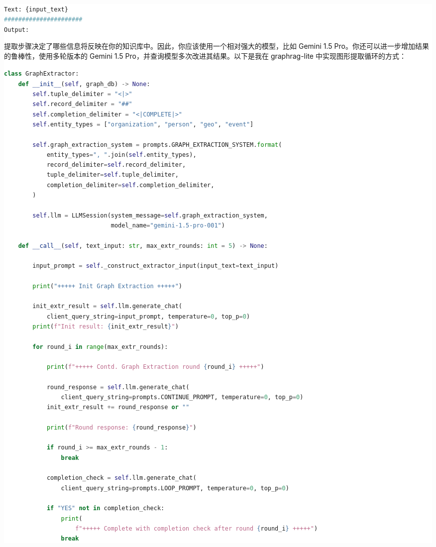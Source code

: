```py
Text: {input_text}
######################
Output:
```

提取步骤决定了哪些信息将反映在你的知识库中。因此，你应该使用一个相对强大的模型，比如 Gemini 1.5 Pro。你还可以进一步增加结果的鲁棒性，使用多轮版本的 Gemini 1.5 Pro，并查询模型多次改进其结果。以下是我在 graphrag-lite 中实现图形提取循环的方式：

```py
class GraphExtractor:
    def __init__(self, graph_db) -> None:
        self.tuple_delimiter = "<|>"
        self.record_delimiter = "##"
        self.completion_delimiter = "<|COMPLETE|>"
        self.entity_types = ["organization", "person", "geo", "event"]

        self.graph_extraction_system = prompts.GRAPH_EXTRACTION_SYSTEM.format(
            entity_types=", ".join(self.entity_types),
            record_delimiter=self.record_delimiter,
            tuple_delimiter=self.tuple_delimiter,
            completion_delimiter=self.completion_delimiter,
        )

        self.llm = LLMSession(system_message=self.graph_extraction_system,
                              model_name="gemini-1.5-pro-001")

    def __call__(self, text_input: str, max_extr_rounds: int = 5) -> None:

        input_prompt = self._construct_extractor_input(input_text=text_input)

        print("+++++ Init Graph Extraction +++++")

        init_extr_result = self.llm.generate_chat(
            client_query_string=input_prompt, temperature=0, top_p=0)
        print(f"Init result: {init_extr_result}")

        for round_i in range(max_extr_rounds):

            print(f"+++++ Contd. Graph Extraction round {round_i} +++++")

            round_response = self.llm.generate_chat(
                client_query_string=prompts.CONTINUE_PROMPT, temperature=0, top_p=0)
            init_extr_result += round_response or ""

            print(f"Round response: {round_response}")

            if round_i >= max_extr_rounds - 1:
                break

            completion_check = self.llm.generate_chat(
                client_query_string=prompts.LOOP_PROMPT, temperature=0, top_p=0)

            if "YES" not in completion_check:
                print(
                    f"+++++ Complete with completion check after round {round_i} +++++")
                break
```
